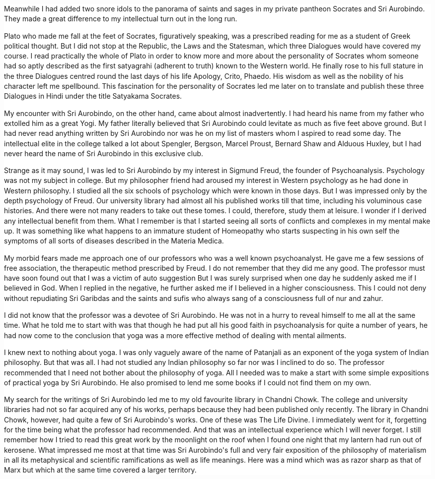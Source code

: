 Meanwhile I had added two snore idols to the panorama of saints and sages in my private pantheon Socrates and Sri Aurobindo. They made a great difference to my intellectual turn out in the long run.

Plato who made me fall at the feet of Socrates, figuratively speaking, was a prescribed reading for me as a student of Greek political thought. But I did not stop at the Republic, the Laws and the Statesman, which three Dialogues would have covered my course. I read practically the whole of Plato in order to know more and more about the personality of Socrates whom someone had so aptly described as the first satyagrahi
(adherent to truth) known to the Western world. He finally rose to his
full stature in the three Dialogues centred round the last days of his life Apology, Crito, Phaedo. His wisdom as well as the nobility of his character left me spellbound. This fascination for the personality of Socrates led me later on to translate and publish these three Dialogues in Hindi under the title Satyakama Socrates.

My encounter with Sri Aurobindo, on the other hand, came about almost inadvertently. I had heard his name from my father who extolled him as a great Yogi. My father literally believed that Sri Aurobindo could levitate as much as five feet above ground. But I had never read anything written by Sri Aurobindo nor was he on my list of masters whom I aspired to read some day. The intellectual elite in the college talked a lot about Spengler, Bergson, Marcel Proust, Bernard Shaw and Alduous Huxley, but I had never heard the name of Sri Aurobindo in this exclusive club.

Strange as it may sound, I was led to Sri Aurobindo by my interest in Sigmund Freud, the founder of Psychoanalysis. Psychology was not my subject in college. But my philosopher friend had aroused my interest in Western psychology as he had done in Western philosophy. I studied all the six schools of psychology which were known in those days. But I was impressed only by the depth psychology of Freud. Our university library had almost all his published works till that time, including his voluminous case histories. And there were not many readers to take out these tomes. I could, therefore, study them at leisure. I wonder if I derived any intellectual benefit from them. What I remember is that I started seeing all sorts of conflicts and complexes in my mental make up. It was something like what happens to an immature student of Homeopathy who starts suspecting in his own self the symptoms of all sorts of diseases described in the Materia Medica.

My morbid fears made me approach one of our professors who was a well known psychoanalyst. He gave me a few sessions of free association, the therapeutic method prescribed by Freud. I do not remember that they did me any good. The professor must have soon found out that I was a victim of auto suggestion But I was surely surprised when one day he suddenly asked me if I believed in God. When I replied in the negative, he further asked me if I believed in a higher consciousness. This I could not deny without repudiating Sri Garibdas and the saints and sufis who always sang of a consciousness full of nur and zahur.

I did not know that the professor was a devotee of Sri Aurobindo. He was not in a hurry to reveal himself to me all at the same time. What he told me to start with was that though he had put all his good faith in psychoanalysis for quite a number of years, he had now come to the conclusion that yoga was a more effective method of dealing with mental ailments.

I knew next to nothing about yoga. I was only vaguely aware of the name of Patanjali as an exponent of the yoga system of Indian philosophy. But that was all. I had not studied any Indian philosophy so far nor was I inclined to do so. The professor recommended that I need not bother about the philosophy of yoga. All I needed was to make a start with some simple expositions of practical yoga by Sri Aurobindo. He also promised to lend me some books if I could not find them on my own.

My search for the writings of Sri Aurobindo led me to my old favourite library in Chandni Chowk. The college and university libraries had not so far acquired any of his works, perhaps because they had been published only recently. The library in Chandni Chowk, however, had quite a few of Sri Aurobindo's works. One of these was The Life Divine. I immediately went for it, forgetting for the time being what the professor had recommended. And that was an intellectual experience which I will never forget. I still remember how I tried to read this great work by the moonlight on the roof when I found one night that my lantern had run out of kerosene. What impressed me most at that time was Sri Aurobindo's full and very fair exposition of the philosophy of materialism in all its metaphysical and scientific ramifications as well as life meanings. Here was a mind which was as razor sharp as that of Marx but which at the same time covered a larger territory.
